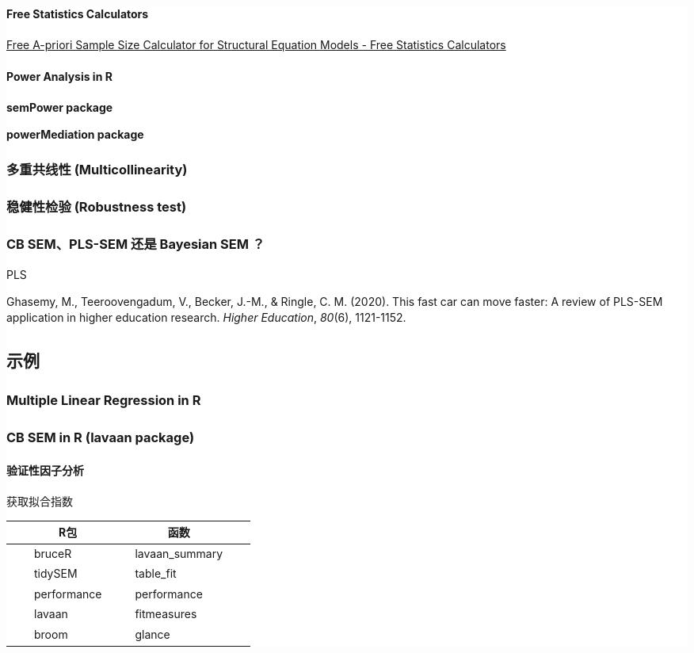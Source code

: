 #### Free Statistics Calculators

[Free A-priori Sample Size Calculator for Structural Equation Models - Free Statistics Calculators](https://www.danielsoper.com/statcalc/calculator.aspx?id=89) 

#### Power Analysis in R

**semPower package**



**powerMediation package**



### 多重共线性 (Multicollinearity)

### 稳健性检验 (Robustness test)

### CB SEM、PLS-SEM 还是 Bayesian SEM ？



PLS

Ghasemy, M., Teeroovengadum, V., Becker, J.-M., & Ringle, C. M. (2020). This fast car can move faster: A review of PLS-SEM application in higher education research. *Higher Education*, *80*(6), 1121-1152.



## 示例

### Multiple Linear Regression in R



### CB SEM in R (lavaan package)

#### 验证性因子分析



获取拟合指数

|      |      | R包         |      |      | 函数           |      |      |
| ---- | ---- | ----------- | ---- | ---- | -------------- | ---- | ---- |
|      |      | bruceR      |      |      | lavaan_summary |      |      |
|      |      | tidySEM     |      |      | table_fit      |      |      |
|      |      | performance |      |      | performance    |      |      |
|      |      | lavaan      |      |      | fitmeasures    |      |      |
|      |      | broom       |      |      | glance         |      |      |


